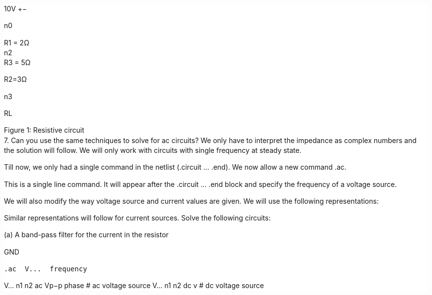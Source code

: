 10V +−

n0

</div>
<div class="column">
R1 = 2Ω

</div>
<div class="column">
n2

</div>
<div class="column">
R3 = 5Ω

R2=3Ω

</div>
<div class="column">
n3

RL

</div>
</div>
<div class="layoutArea">
<div class="column">
Figure 1: Resistive circuit

</div>
</div>
<div class="layoutArea">
<div class="column">
7. Can you use the same techniques to solve for ac circuits? We only have to interpret the impedance as complex numbers and the solution will follow. We will only work with circuits with single frequency at steady state.

Till now, we only had a single command in the netlist (.circuit … .end). We now allow a new command .ac.

This is a single line command. It will appear after the .circuit … .end block and specify the frequency of a voltage source.

We will also modify the way voltage source and current values are given. We will use the following representations:

Similar representations will follow for current sources. Solve the following circuits:

(a) A band-pass filter for the current in the resistor

</div>
</div>
<div class="layoutArea">
<div class="column">
GND

</div>
</div>
<div class="layoutArea">
<div class="column">
<pre>.ac  V...  frequency
</pre>
</div>
</div>
<div class="section">
<div class="layoutArea">
<div class="column">
V… n1 n2 ac Vp−p phase # ac voltage source V… n1 n2 dc v # dc voltage source
